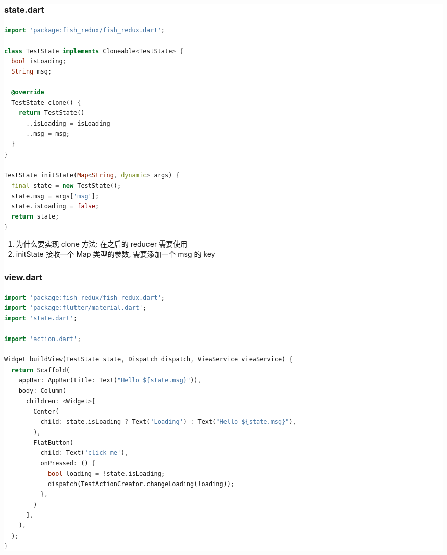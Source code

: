 <a name="state.dart"></a>
### state.dart
```dart
import 'package:fish_redux/fish_redux.dart';

class TestState implements Cloneable<TestState> {
  bool isLoading;
  String msg;

  @override
  TestState clone() {
    return TestState()
      ..isLoading = isLoading
      ..msg = msg;
  }
}

TestState initState(Map<String, dynamic> args) {
  final state = new TestState();
  state.msg = args['msg'];
  state.isLoading = false;
  return state;
}
```

1. 为什么要实现 clone 方法: 在之后的 reducer 需要使用
2. initState 接收一个 Map 类型的参数, 需要添加一个 msg 的 key

<a name="view.dart"></a>
### view.dart
```dart
import 'package:fish_redux/fish_redux.dart';
import 'package:flutter/material.dart';
import 'state.dart';

import 'action.dart';

Widget buildView(TestState state, Dispatch dispatch, ViewService viewService) {
  return Scaffold(
    appBar: AppBar(title: Text("Hello ${state.msg}")),
    body: Column(
      children: <Widget>[
        Center(
          child: state.isLoading ? Text('Loading') : Text("Hello ${state.msg}"),
        ),
        FlatButton(
          child: Text('click me'),
          onPressed: () {
            bool loading = !state.isLoading;
            dispatch(TestActionCreator.changeLoading(loading));
          },
        )
      ],
    ),
  );
}
```
